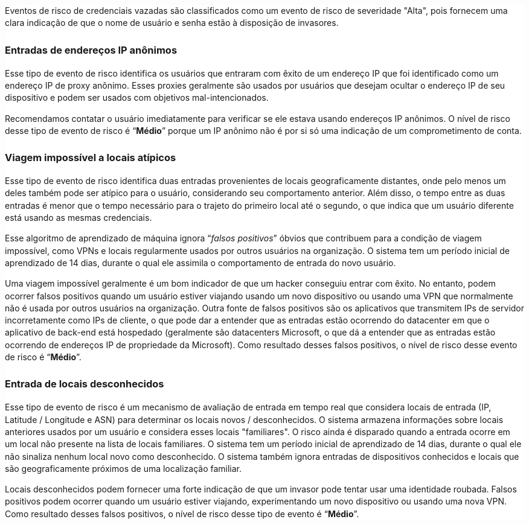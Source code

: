 Eventos de risco de credenciais vazadas são classificados como um evento de risco de severidade "Alta", pois fornecem uma clara indicação de que o nome de usuário e senha estão à disposição de invasores.

### <a name="sign-ins-from-anonymous-ip-addresses"></a>Entradas de endereços IP anônimos
Esse tipo de evento de risco identifica os usuários que entraram com êxito de um endereço IP que foi identificado como um endereço IP de proxy anônimo. Esses proxies geralmente são usados por usuários que desejam ocultar o endereço IP de seu dispositivo e podem ser usados com objetivos mal-intencionados.

Recomendamos contatar o usuário imediatamente para verificar se ele estava usando endereços IP anônimos. O nível de risco desse tipo de evento de risco é “**Médio**” porque um IP anônimo não é por si só uma indicação de um comprometimento de conta.


### <a name="impossible-travel-to-atypical-locations"></a>Viagem impossível a locais atípicos
Esse tipo de evento de risco identifica duas entradas provenientes de locais geograficamente distantes, onde pelo menos um deles também pode ser atípico para o usuário, considerando seu comportamento anterior. Além disso, o tempo entre as duas entradas é menor que o tempo necessário para o trajeto do primeiro local até o segundo, o que indica que um usuário diferente está usando as mesmas credenciais. 

Esse algoritmo de aprendizado de máquina ignora “*falsos positivos*” óbvios que contribuem para a condição de viagem impossível, como VPNs e locais regularmente usados por outros usuários na organização.  O sistema tem um período inicial de aprendizado de 14 dias, durante o qual ele assimila o comportamento de entrada do novo usuário.

Uma viagem impossível geralmente é um bom indicador de que um hacker conseguiu entrar com êxito. No entanto, podem ocorrer falsos positivos quando um usuário estiver viajando usando um novo dispositivo ou usando uma VPN que normalmente não é usada por outros usuários na organização. Outra fonte de falsos positivos são os aplicativos que transmitem IPs de servidor incorretamente como IPs de cliente, o que pode dar a entender que as entradas estão ocorrendo do datacenter em que o aplicativo de back-end está hospedado (geralmente são datacenters Microsoft, o que dá a entender que as entradas estão ocorrendo de endereços IP de propriedade da Microsoft). Como resultado desses falsos positivos, o nível de risco desse evento de risco é “**Médio**”.

### <a name="sign-in-from-unfamiliar-locations"></a>Entrada de locais desconhecidos
Esse tipo de evento de risco é um mecanismo de avaliação de entrada em tempo real que considera locais de entrada (IP, Latitude / Longitude e ASN) para determinar os locais novos / desconhecidos. O sistema armazena informações sobre locais anteriores usados por um usuário e considera esses locais "familiares". O risco ainda é disparado quando a entrada ocorre em um local não presente na lista de locais familiares. O sistema tem um período inicial de aprendizado de 14 dias, durante o qual ele não sinaliza nenhum local novo como desconhecido. O sistema também ignora entradas de dispositivos conhecidos e locais que são geograficamente próximos de uma localização familiar. 

Locais desconhecidos podem fornecer uma forte indicação de que um invasor pode tentar usar uma identidade roubada. Falsos positivos podem ocorrer quando um usuário estiver viajando, experimentando um novo dispositivo ou usando uma nova VPN. Como resultado desses falsos positivos, o nível de risco desse tipo de evento é “**Médio**”.
